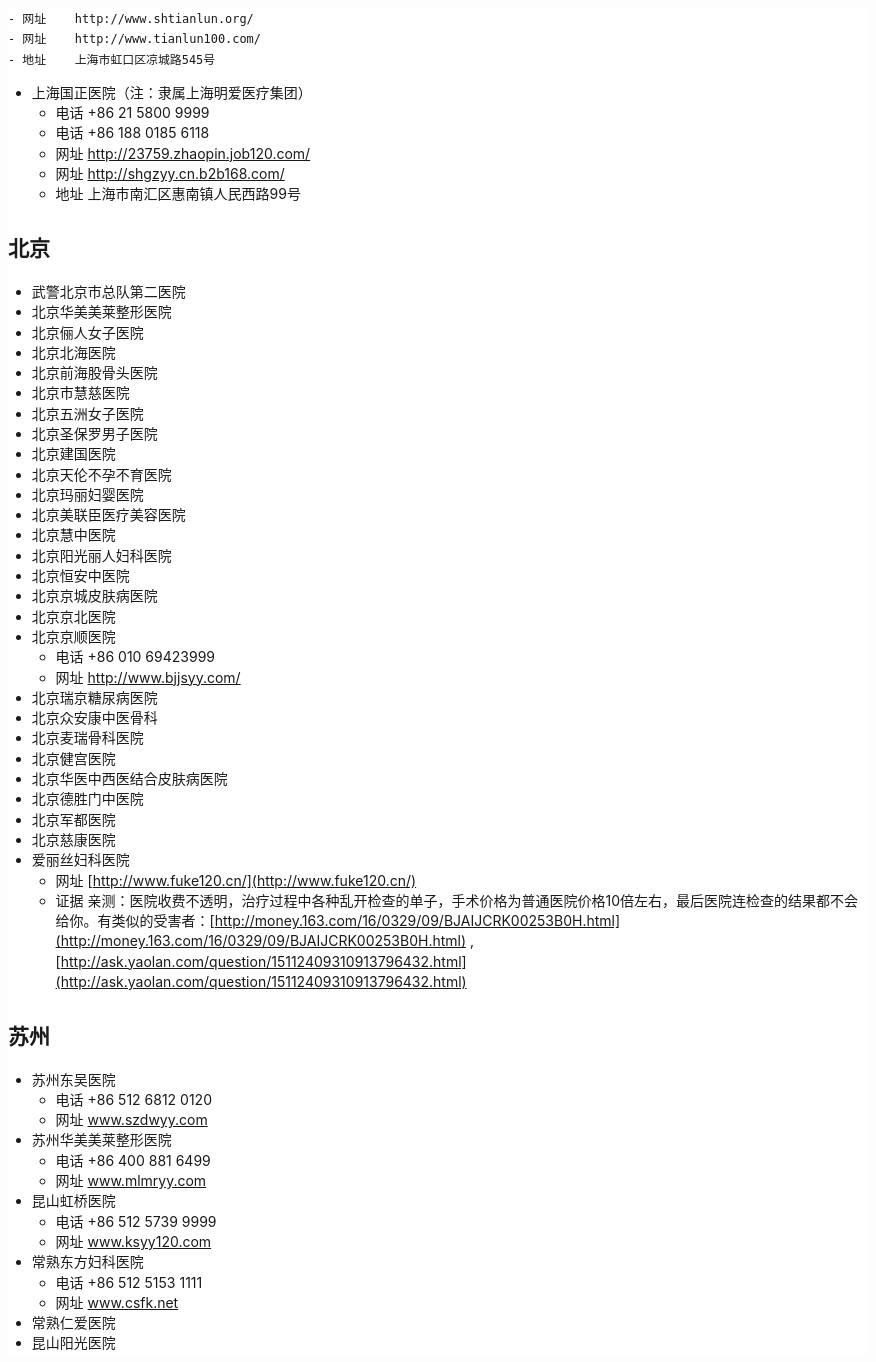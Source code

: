 	- 网址	http://www.shtianlun.org/
	- 网址	http://www.tianlun100.com/
	- 地址	上海市虹口区凉城路545号
- 上海国正医院（注：隶属上海明爱医疗集团）
	- 电话	+86  21 5800 9999
	- 电话	+86	188 0185 6118
	- 网址	http://23759.zhaopin.job120.com/
	- 网址	http://shgzyy.cn.b2b168.com/
	- 地址	上海市南汇区惠南镇人民西路99号

## 北京

- 武警北京市总队第二医院
- 北京华美美莱整形医院
- 北京俪人女子医院
- 北京北海医院
- 北京前海股骨头医院
- 北京市慧慈医院
- 北京五洲女子医院
- 北京圣保罗男子医院
- 北京建国医院
- 北京天伦不孕不育医院
- 北京玛丽妇婴医院
- 北京美联臣医疗美容医院
- 北京慧中医院
- 北京阳光丽人妇科医院
- 北京恒安中医院
- 北京京城皮肤病医院
- 北京京北医院
- 北京京顺医院
  - 电话  +86 010 69423999
  - 网址  http://www.bjjsyy.com/
- 北京瑞京糖尿病医院
- 北京众安康中医骨科
- 北京麦瑞骨科医院
- 北京健宫医院
- 北京华医中西医结合皮肤病医院
- 北京德胜门中医院
- 北京军都医院
- 北京慈康医院
- 爱丽丝妇科医院
  - 网址 [http://www.fuke120.cn/](http://www.fuke120.cn/)
  - 证据 亲测：医院收费不透明，治疗过程中各种乱开检查的单子，手术价格为普通医院价格10倍左右，最后医院连检查的结果都不会给你。有类似的受害者：[http://money.163.com/16/0329/09/BJAIJCRK00253B0H.html](http://money.163.com/16/0329/09/BJAIJCRK00253B0H.html) , [http://ask.yaolan.com/question/15112409310913796432.html](http://ask.yaolan.com/question/15112409310913796432.html)

## 苏州

- 苏州东吴医院
  - 电话 +86 512 6812 0120
  - 网址 www.szdwyy.com
- 苏州华美美莱整形医院
  - 电话 +86 400 881 6499
  - 网址 www.mlmryy.com
- 昆山虹桥医院
  - 电话 +86 512 5739 9999
  - 网址 www.ksyy120.com
- 常熟东方妇科医院
  - 电话 +86 512 5153 1111
  - 网址 www.csfk.net
- 常熟仁爱医院
- 昆山阳光医院
